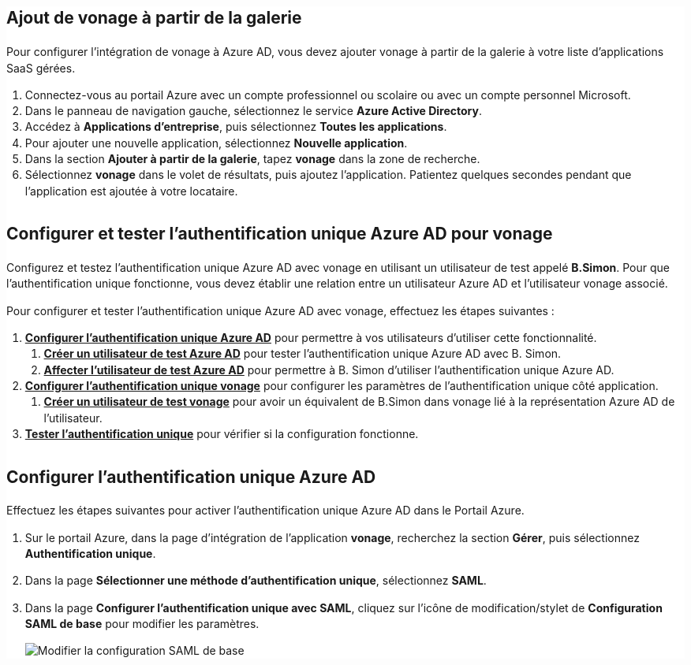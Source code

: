## <a name="adding-vonage-from-the-gallery"></a>Ajout de vonage à partir de la galerie

Pour configurer l’intégration de vonage à Azure AD, vous devez ajouter vonage à partir de la galerie à votre liste d’applications SaaS gérées.

1. Connectez-vous au portail Azure avec un compte professionnel ou scolaire ou avec un compte personnel Microsoft.
1. Dans le panneau de navigation gauche, sélectionnez le service **Azure Active Directory**.
1. Accédez à **Applications d’entreprise**, puis sélectionnez **Toutes les applications**.
1. Pour ajouter une nouvelle application, sélectionnez **Nouvelle application**.
1. Dans la section **Ajouter à partir de la galerie**, tapez **vonage** dans la zone de recherche.
1. Sélectionnez **vonage** dans le volet de résultats, puis ajoutez l’application. Patientez quelques secondes pendant que l’application est ajoutée à votre locataire.


## <a name="configure-and-test-azure-ad-sso-for-vonage"></a>Configurer et tester l’authentification unique Azure AD pour vonage

Configurez et testez l’authentification unique Azure AD avec vonage en utilisant un utilisateur de test appelé **B.Simon**. Pour que l’authentification unique fonctionne, vous devez établir une relation entre un utilisateur Azure AD et l’utilisateur vonage associé.

Pour configurer et tester l’authentification unique Azure AD avec vonage, effectuez les étapes suivantes :

1. **[Configurer l’authentification unique Azure AD](#configure-azure-ad-sso)** pour permettre à vos utilisateurs d’utiliser cette fonctionnalité.
    1. **[Créer un utilisateur de test Azure AD](#create-an-azure-ad-test-user)** pour tester l’authentification unique Azure AD avec B. Simon.
    1. **[Affecter l’utilisateur de test Azure AD](#assign-the-azure-ad-test-user)** pour permettre à B. Simon d’utiliser l’authentification unique Azure AD.
1. **[Configurer l’authentification unique vonage](#configure-vonage-sso)** pour configurer les paramètres de l’authentification unique côté application.
    1. **[Créer un utilisateur de test vonage](#create-vonage-test-user)** pour avoir un équivalent de B.Simon dans vonage lié à la représentation Azure AD de l’utilisateur.
1. **[Tester l’authentification unique](#test-sso)** pour vérifier si la configuration fonctionne.

## <a name="configure-azure-ad-sso"></a>Configurer l’authentification unique Azure AD

Effectuez les étapes suivantes pour activer l’authentification unique Azure AD dans le Portail Azure.

1. Sur le portail Azure, dans la page d’intégration de l’application **vonage**, recherchez la section **Gérer**, puis sélectionnez **Authentification unique**.
1. Dans la page **Sélectionner une méthode d’authentification unique**, sélectionnez **SAML**.
1. Dans la page **Configurer l’authentification unique avec SAML**, cliquez sur l’icône de modification/stylet de **Configuration SAML de base** pour modifier les paramètres.

   ![Modifier la configuration SAML de base](common/edit-urls.png)
